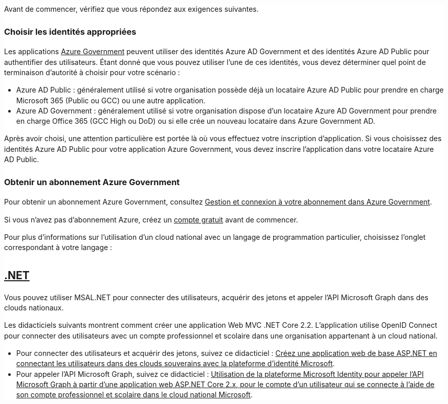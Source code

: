 Avant de commencer, vérifiez que vous répondez aux exigences suivantes.

### <a name="choose-the-appropriate-identities"></a>Choisir les identités appropriées

Les applications [Azure Government](../../azure-government/index.yml) peuvent utiliser des identités Azure AD Government et des identités Azure AD Public pour authentifier des utilisateurs. Étant donné que vous pouvez utiliser l’une de ces identités, vous devez déterminer quel point de terminaison d’autorité à choisir pour votre scénario :

- Azure AD Public : généralement utilisé si votre organisation possède déjà un locataire Azure AD Public pour prendre en charge Microsoft 365 (Public ou GCC) ou une autre application.
- Azure AD Government : généralement utilisé si votre organisation dispose d’un locataire Azure AD Government pour prendre en charge Office 365 (GCC High ou DoD) ou si elle crée un nouveau locataire dans Azure Government AD.

Après avoir choisi, une attention particulière est portée là où vous effectuez votre inscription d’application. Si vous choisissez des identités Azure AD Public pour votre application Azure Government, vous devez inscrire l’application dans votre locataire Azure AD Public.

### <a name="get-an-azure-government-subscription"></a>Obtenir un abonnement Azure Government

Pour obtenir un abonnement Azure Government, consultez [Gestion et connexion à votre abonnement dans Azure Government](../../azure-government/compare-azure-government-global-azure.md).

Si vous n’avez pas d’abonnement Azure, créez un [compte gratuit](https://azure.microsoft.com/global-infrastructure/government/request/) avant de commencer.

Pour plus d’informations sur l’utilisation d’un cloud national avec un langage de programmation particulier, choisissez l’onglet correspondant à votre langage :

## <a name="net"></a>[.NET](#tab/dotnet)

Vous pouvez utiliser MSAL.NET pour connecter des utilisateurs, acquérir des jetons et appeler l’API Microsoft Graph dans des clouds nationaux.

Les didacticiels suivants montrent comment créer une application Web MVC .NET Core 2.2. L’application utilise OpenID Connect pour connecter des utilisateurs avec un compte professionnel et scolaire dans une organisation appartenant à un cloud national.

- Pour connecter des utilisateurs et acquérir des jetons, suivez ce didacticiel : [Créez une application web de base ASP.NET en connectant les utilisateurs dans des clouds souverains avec la plateforme d’identité Microsoft](https://github.com/Azure-Samples/active-directory-aspnetcore-webapp-openidconnect-v2/tree/master/1-WebApp-OIDC/1-4-Sovereign#build-an-aspnet-core-web-app-signing-in-users-in-sovereign-clouds-with-the-microsoft-identity-platform).
- Pour appeler l’API Microsoft Graph, suivez ce didacticiel : [Utilisation de la plateforme Microsoft Identity pour appeler l’API Microsoft Graph à partir d’une application web ASP.NET Core 2.x, pour le compte d’un utilisateur qui se connecte à l’aide de son compte professionnel et scolaire dans le cloud national Microsoft](https://github.com/Azure-Samples/active-directory-aspnetcore-webapp-openidconnect-v2/tree/master/2-WebApp-graph-user/2-4-Sovereign-Call-MSGraph#using-the-microsoft-identity-platform-to-call-the-microsoft-graph-api-from-an-an-aspnet-core-2x-web-app-on-behalf-of-a-user-signing-in-using-their-work-and-school-account-in-microsoft-national-cloud).
